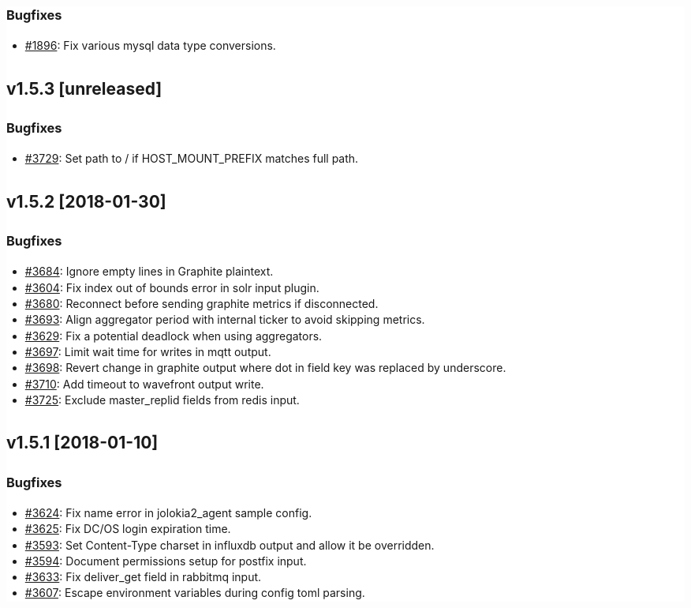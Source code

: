 ### Bugfixes

- [#1896](https://github.com/influxdata/telegraf/issues/1896): Fix various mysql data type conversions.

## v1.5.3 [unreleased]

### Bugfixes

- [#3729](https://github.com/influxdata/telegraf/issues/3729): Set path to / if HOST_MOUNT_PREFIX matches full path.

## v1.5.2 [2018-01-30]

### Bugfixes

- [#3684](https://github.com/influxdata/telegraf/pull/3684): Ignore empty lines in Graphite plaintext.
- [#3604](https://github.com/influxdata/telegraf/issues/3604): Fix index out of bounds error in solr input plugin.
- [#3680](https://github.com/influxdata/telegraf/pull/3680): Reconnect before sending graphite metrics if disconnected.
- [#3693](https://github.com/influxdata/telegraf/pull/3693): Align aggregator period with internal ticker to avoid skipping metrics.
- [#3629](https://github.com/influxdata/telegraf/issues/3629): Fix a potential deadlock when using aggregators.
- [#3697](https://github.com/influxdata/telegraf/issues/3697): Limit wait time for writes in mqtt output.
- [#3698](https://github.com/influxdata/telegraf/issues/3698): Revert change in graphite output where dot in field key was replaced by underscore.
- [#3710](https://github.com/influxdata/telegraf/issues/3710): Add timeout to wavefront output write.
- [#3725](https://github.com/influxdata/telegraf/issues/3725): Exclude master_replid fields from redis input.

## v1.5.1 [2018-01-10]

### Bugfixes

- [#3624](https://github.com/influxdata/telegraf/pull/3624): Fix name error in jolokia2_agent sample config.
- [#3625](https://github.com/influxdata/telegraf/pull/3625): Fix DC/OS login expiration time.
- [#3593](https://github.com/influxdata/telegraf/pull/3593): Set Content-Type charset in influxdb output and allow it be overridden.
- [#3594](https://github.com/influxdata/telegraf/pull/3594): Document permissions setup for postfix input.
- [#3633](https://github.com/influxdata/telegraf/pull/3633): Fix deliver_get field in rabbitmq input.
- [#3607](https://github.com/influxdata/telegraf/issues/3607): Escape environment variables during config toml parsing.
